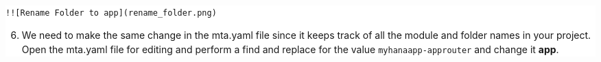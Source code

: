     !![Rename Folder to app](rename_folder.png)

6. We need to make the same change in the mta.yaml file since it keeps track of all the module and folder names in your project. Open the mta.yaml file for editing and perform a find and replace for the value `myhanaapp-approuter` and change it **app**.

